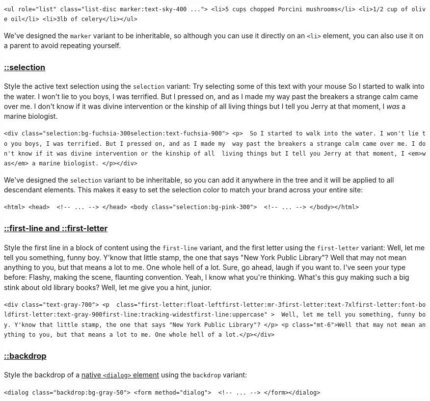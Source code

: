 
```
<ul role="list" class="list-disc marker:text-sky-400 ..."> <li>5 cups chopped Porcini mushrooms</li> <li>1/2 cup of olive oil</li> <li>3lb of celery</li></ul>
```

We've designed the `marker` variant to be inheritable, so although you can use it directly on an `<li>` element, you can also use it on a parent to avoid repeating yourself.
### [::selection](https://tailwindcss.com/docs/hover-focus-and-other-states#selection)
Style the active text selection using the `selection` variant:
Try selecting some of this text with your mouse
So I started to walk into the water. I won't lie to you boys, I was terrified. But I pressed on, and as I made my way past the breakers a strange calm came over me. I don't know if it was divine intervention or the kinship of all living things but I tell you Jerry at that moment, I _was_ a marine biologist.
```
<div class="selection:bg-fuchsia-300selection:text-fuchsia-900"> <p>  So I started to walk into the water. I won't lie to you boys, I was terrified. But I pressed on, and as I made my  way past the breakers a strange calm came over me. I don't know if it was divine intervention or the kinship of all  living things but I tell you Jerry at that moment, I <em>was</em> a marine biologist. </p></div>
```

We've designed the `selection` variant to be inheritable, so you can add it anywhere in the tree and it will be applied to all descendant elements.
This makes it easy to set the selection color to match your brand across your entire site:
```
<html> <head>  <!-- ... --> </head> <body class="selection:bg-pink-300">  <!-- ... --> </body></html>
```

### [::first-line and ::first-letter](https://tailwindcss.com/docs/hover-focus-and-other-states#first-line-and-first-letter)
Style the first line in a block of content using the `first-line` variant, and the first letter using the `first-letter` variant:
Well, let me tell you something, funny boy. Y'know that little stamp, the one that says "New York Public Library"? Well that may not mean anything to you, but that means a lot to me. One whole hell of a lot.
Sure, go ahead, laugh if you want to. I've seen your type before: Flashy, making the scene, flaunting convention. Yeah, I know what you're thinking. What's this guy making such a big stink about old library books? Well, let me give you a hint, junior.
```
<div class="text-gray-700"> <p  class="first-letter:float-leftfirst-letter:mr-3first-letter:text-7xlfirst-letter:font-boldfirst-letter:text-gray-900first-line:tracking-widestfirst-line:uppercase" >  Well, let me tell you something, funny boy. Y'know that little stamp, the one that says "New York Public Library"? </p> <p class="mt-6">Well that may not mean anything to you, but that means a lot to me. One whole hell of a lot.</p></div>
```

### [::backdrop](https://tailwindcss.com/docs/hover-focus-and-other-states#backdrop)
Style the backdrop of a [native `<dialog>` element](https://developer.mozilla.org/en-US/docs/Web/HTML/Element/dialog) using the `backdrop` variant:
```
<dialog class="backdrop:bg-gray-50"> <form method="dialog">  <!-- ... --> </form></dialog>
```
